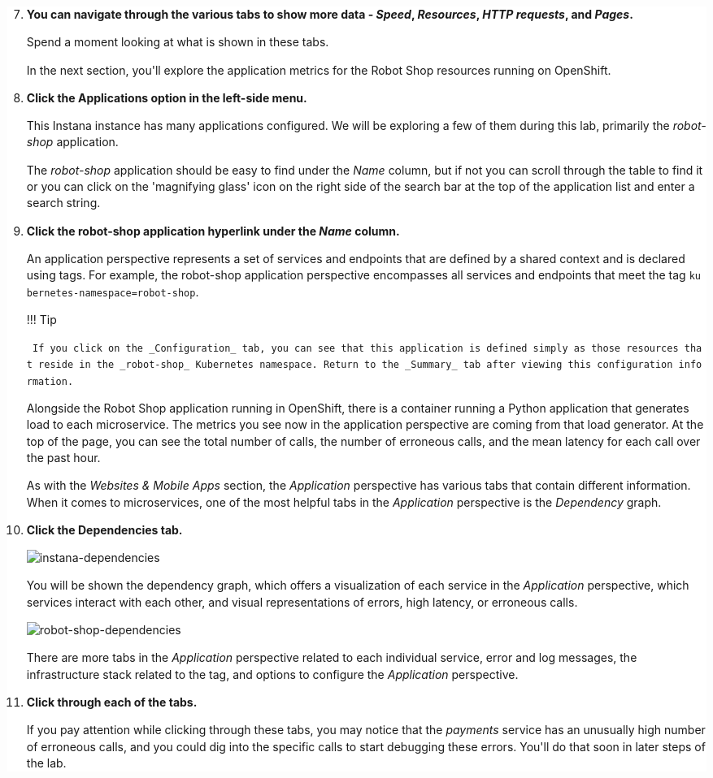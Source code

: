 7. **You can navigate through the various tabs to show more data - _Speed_, _Resources_, _HTTP requests_, and _Pages_.**

    Spend a moment looking at what is shown in these tabs.
    
    In the next section, you'll explore the application metrics for the Robot Shop resources running on OpenShift.

8. **Click the Applications option in the left-side menu.**

    This Instana instance has many applications configured. We will be exploring a few of them during this lab, primarily the *robot-shop* application.

    The _robot-shop_ application should be easy to find under the *Name* column, but if not you can scroll through the table to find it or you can click on the 'magnifying glass' icon on the right side of the search bar at the top of the application list and enter a search string.

9. **Click the robot-shop application hyperlink under the _Name_ column.**

    An application perspective represents a set of services and endpoints that are defined by a shared context and is declared using tags. For example, the robot-shop application perspective encompasses all services and endpoints that meet the tag `kubernetes-namespace=robot-shop`.

    !!! Tip

        If you click on the _Configuration_ tab, you can see that this application is defined simply as those resources that reside in the _robot-shop_ Kubernetes namespace. Return to the _Summary_ tab after viewing this configuration information.

    Alongside the Robot Shop application running in OpenShift, there is a container running a Python application that generates load to each microservice. The metrics you see now in the application perspective are coming from that load generator. At the top of the page, you can see the total number of calls, the number of erroneous calls, and the mean latency for each call over the past hour.

    As with the _Websites & Mobile Apps_ section, the _Application_ perspective has various tabs that contain different information. When it comes to microservices, one of the most helpful tabs in the _Application_ perspective is the _Dependency_ graph.

10. **Click the Dependencies tab.**

    ![instana-dependencies](instana-dependencies.png)

    You will be shown the dependency graph, which offers a visualization of each service in the _Application_ perspective, which services interact with each other, and visual representations of errors, high latency, or erroneous calls.

    ![robot-shop-dependencies](robot-shop-dependencies.png)

    There are more tabs in the _Application_ perspective related to each individual service, error and log messages, the infrastructure stack related to the tag, and options to configure the _Application_ perspective.

11. **Click through each of the tabs.**

    If you pay attention while clicking through these tabs, you may notice that the *payments* service has an unusually high number of erroneous calls, and you could dig into the specific calls to start debugging these errors. You'll do that soon in later steps of the lab.
